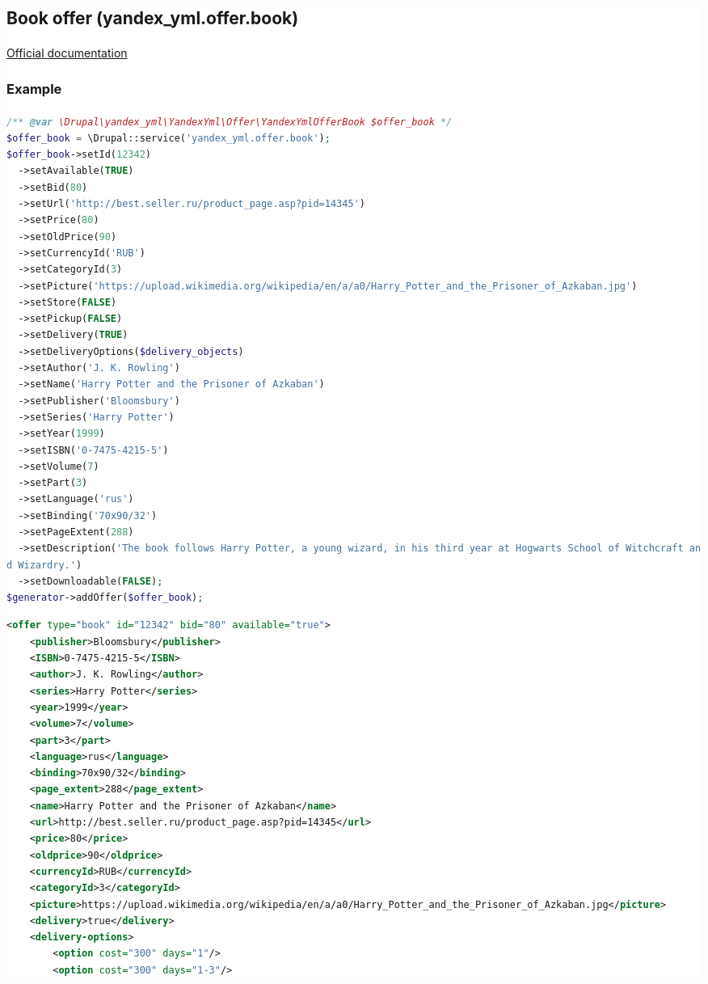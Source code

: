 ## Book offer (yandex_yml.offer.book)

[Official documentation](https://yandex.ru/support/partnermarket/export/books.html)

### Example

```php
/** @var \Drupal\yandex_yml\YandexYml\Offer\YandexYmlOfferBook $offer_book */
$offer_book = \Drupal::service('yandex_yml.offer.book');
$offer_book->setId(12342)
  ->setAvailable(TRUE)
  ->setBid(80)
  ->setUrl('http://best.seller.ru/product_page.asp?pid=14345')
  ->setPrice(80)
  ->setOldPrice(90)
  ->setCurrencyId('RUB')
  ->setCategoryId(3)
  ->setPicture('https://upload.wikimedia.org/wikipedia/en/a/a0/Harry_Potter_and_the_Prisoner_of_Azkaban.jpg')
  ->setStore(FALSE)
  ->setPickup(FALSE)
  ->setDelivery(TRUE)
  ->setDeliveryOptions($delivery_objects)
  ->setAuthor('J. K. Rowling')
  ->setName('Harry Potter and the Prisoner of Azkaban')
  ->setPublisher('Bloomsbury')
  ->setSeries('Harry Potter')
  ->setYear(1999)
  ->setISBN('0-7475-4215-5')
  ->setVolume(7)
  ->setPart(3)
  ->setLanguage('rus')
  ->setBinding('70x90/32')
  ->setPageExtent(288)
  ->setDescription('The book follows Harry Potter, a young wizard, in his third year at Hogwarts School of Witchcraft and Wizardry.')
  ->setDownloadable(FALSE);
$generator->addOffer($offer_book);
```

```xml
<offer type="book" id="12342" bid="80" available="true">
	<publisher>Bloomsbury</publisher>
	<ISBN>0-7475-4215-5</ISBN>
	<author>J. K. Rowling</author>
	<series>Harry Potter</series>
	<year>1999</year>
	<volume>7</volume>
	<part>3</part>
	<language>rus</language>
	<binding>70x90/32</binding>
	<page_extent>288</page_extent>
	<name>Harry Potter and the Prisoner of Azkaban</name>
	<url>http://best.seller.ru/product_page.asp?pid=14345</url>
	<price>80</price>
	<oldprice>90</oldprice>
	<currencyId>RUB</currencyId>
	<categoryId>3</categoryId>
	<picture>https://upload.wikimedia.org/wikipedia/en/a/a0/Harry_Potter_and_the_Prisoner_of_Azkaban.jpg</picture>
	<delivery>true</delivery>
	<delivery-options>
		<option cost="300" days="1"/>
		<option cost="300" days="1-3"/>
```